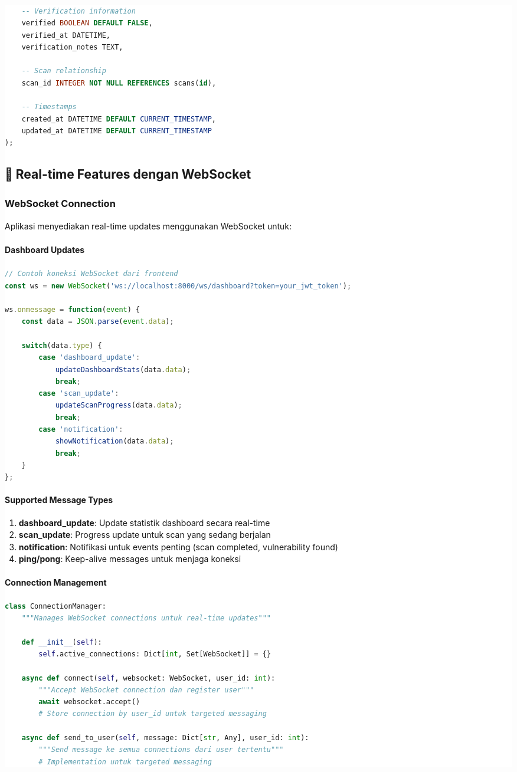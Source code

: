 ```sql
    -- Verification information
    verified BOOLEAN DEFAULT FALSE,
    verified_at DATETIME,
    verification_notes TEXT,

    -- Scan relationship
    scan_id INTEGER NOT NULL REFERENCES scans(id),

    -- Timestamps
    created_at DATETIME DEFAULT CURRENT_TIMESTAMP,
    updated_at DATETIME DEFAULT CURRENT_TIMESTAMP
);
```

## 🔄 Real-time Features dengan WebSocket

### WebSocket Connection
Aplikasi menyediakan real-time updates menggunakan WebSocket untuk:

#### Dashboard Updates
```javascript
// Contoh koneksi WebSocket dari frontend
const ws = new WebSocket('ws://localhost:8000/ws/dashboard?token=your_jwt_token');

ws.onmessage = function(event) {
    const data = JSON.parse(event.data);

    switch(data.type) {
        case 'dashboard_update':
            updateDashboardStats(data.data);
            break;
        case 'scan_update':
            updateScanProgress(data.data);
            break;
        case 'notification':
            showNotification(data.data);
            break;
    }
};
```

#### Supported Message Types
1. **dashboard_update**: Update statistik dashboard secara real-time
2. **scan_update**: Progress update untuk scan yang sedang berjalan
3. **notification**: Notifikasi untuk events penting (scan completed, vulnerability found)
4. **ping/pong**: Keep-alive messages untuk menjaga koneksi

#### Connection Management
```python
class ConnectionManager:
    """Manages WebSocket connections untuk real-time updates"""

    def __init__(self):
        self.active_connections: Dict[int, Set[WebSocket]] = {}

    async def connect(self, websocket: WebSocket, user_id: int):
        """Accept WebSocket connection dan register user"""
        await websocket.accept()
        # Store connection by user_id untuk targeted messaging

    async def send_to_user(self, message: Dict[str, Any], user_id: int):
        """Send message ke semua connections dari user tertentu"""
        # Implementation untuk targeted messaging
```